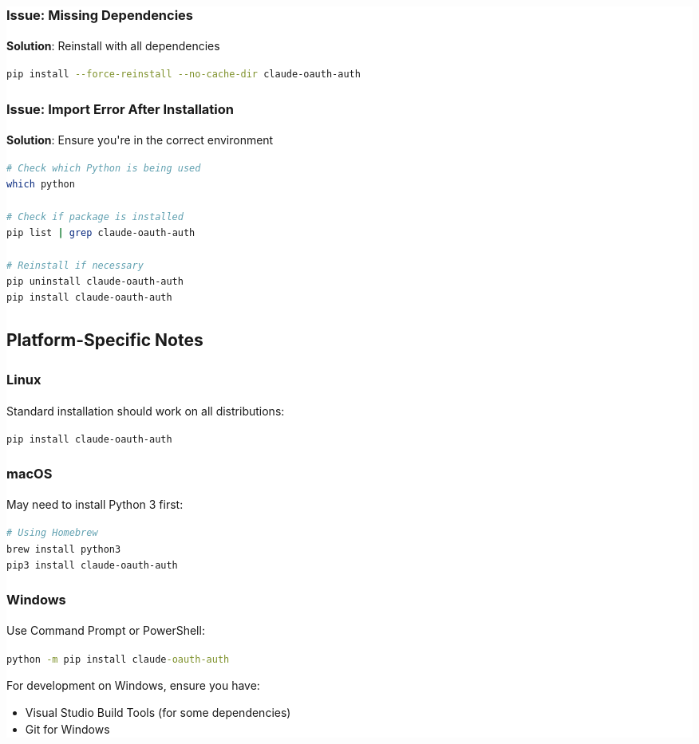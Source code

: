 ### Issue: Missing Dependencies

**Solution**: Reinstall with all dependencies

```bash
pip install --force-reinstall --no-cache-dir claude-oauth-auth
```

### Issue: Import Error After Installation

**Solution**: Ensure you're in the correct environment

```bash
# Check which Python is being used
which python

# Check if package is installed
pip list | grep claude-oauth-auth

# Reinstall if necessary
pip uninstall claude-oauth-auth
pip install claude-oauth-auth
```

## Platform-Specific Notes

### Linux

Standard installation should work on all distributions:

```bash
pip install claude-oauth-auth
```

### macOS

May need to install Python 3 first:

```bash
# Using Homebrew
brew install python3
pip3 install claude-oauth-auth
```

### Windows

Use Command Prompt or PowerShell:

```cmd
python -m pip install claude-oauth-auth
```

For development on Windows, ensure you have:
- Visual Studio Build Tools (for some dependencies)
- Git for Windows
